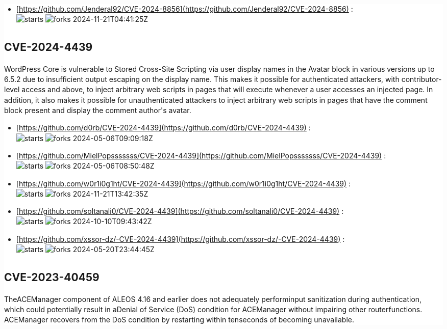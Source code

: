 - [https://github.com/Jenderal92/CVE-2024-8856](https://github.com/Jenderal92/CVE-2024-8856) :  
![starts](https://img.shields.io/github/stars/Jenderal92/CVE-2024-8856.svg) 
![forks](https://img.shields.io/github/forks/Jenderal92/CVE-2024-8856.svg) 
2024-11-21T04:41:25Z

## CVE-2024-4439
 WordPress Core is vulnerable to Stored Cross-Site Scripting via user display names in the Avatar block in various versions up to 6.5.2 due to insufficient output escaping on the display name. This makes it possible for authenticated attackers, with contributor-level access and above, to inject arbitrary web scripts in pages that will execute whenever a user accesses an injected page. In addition, it also makes it possible for unauthenticated attackers to inject arbitrary web scripts in pages that have the comment block present and display the comment author's avatar.

- [https://github.com/d0rb/CVE-2024-4439](https://github.com/d0rb/CVE-2024-4439) :  
![starts](https://img.shields.io/github/stars/d0rb/CVE-2024-4439.svg) 
![forks](https://img.shields.io/github/forks/d0rb/CVE-2024-4439.svg) 
2024-05-06T09:09:18Z

- [https://github.com/MielPopsssssss/CVE-2024-4439](https://github.com/MielPopsssssss/CVE-2024-4439) :  
![starts](https://img.shields.io/github/stars/MielPopsssssss/CVE-2024-4439.svg) 
![forks](https://img.shields.io/github/forks/MielPopsssssss/CVE-2024-4439.svg) 
2024-05-06T08:50:48Z

- [https://github.com/w0r1i0g1ht/CVE-2024-4439](https://github.com/w0r1i0g1ht/CVE-2024-4439) :  
![starts](https://img.shields.io/github/stars/w0r1i0g1ht/CVE-2024-4439.svg) 
![forks](https://img.shields.io/github/forks/w0r1i0g1ht/CVE-2024-4439.svg) 
2024-11-21T13:42:35Z

- [https://github.com/soltanali0/CVE-2024-4439](https://github.com/soltanali0/CVE-2024-4439) :  
![starts](https://img.shields.io/github/stars/soltanali0/CVE-2024-4439.svg) 
![forks](https://img.shields.io/github/forks/soltanali0/CVE-2024-4439.svg) 
2024-10-10T09:43:42Z

- [https://github.com/xssor-dz/-CVE-2024-4439](https://github.com/xssor-dz/-CVE-2024-4439) :  
![starts](https://img.shields.io/github/stars/xssor-dz/-CVE-2024-4439.svg) 
![forks](https://img.shields.io/github/forks/xssor-dz/-CVE-2024-4439.svg) 
2024-05-20T23:44:45Z

## CVE-2023-40459
 TheACEManager component of ALEOS 4.16 and earlier does not adequately performinput sanitization during authentication, which could potentially result in aDenial of Service (DoS) condition for ACEManager without impairing other routerfunctions. ACEManager recovers from the DoS condition by restarting within tenseconds of becoming unavailable.
